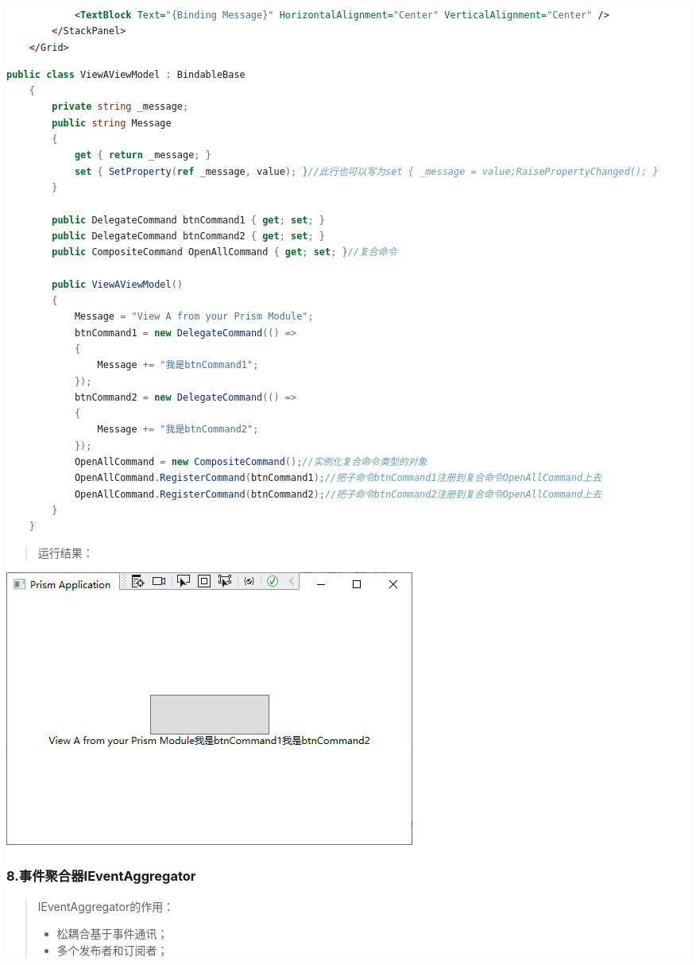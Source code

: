 ```xml
            <TextBlock Text="{Binding Message}" HorizontalAlignment="Center" VerticalAlignment="Center" />
        </StackPanel>    
    </Grid>
```

```csharp
public class ViewAViewModel : BindableBase
    {
        private string _message;
        public string Message
        {
            get { return _message; }
            set { SetProperty(ref _message, value); }//此行也可以写为set { _message = value;RaisePropertyChanged(); }
        }

        public DelegateCommand btnCommand1 { get; set; }
        public DelegateCommand btnCommand2 { get; set; }
        public CompositeCommand OpenAllCommand { get; set; }//复合命令

        public ViewAViewModel()
        {
            Message = "View A from your Prism Module";
            btnCommand1 = new DelegateCommand(() =>
            {
                Message += "我是btnCommand1";
            });
            btnCommand2 = new DelegateCommand(() =>
            {
                Message += "我是btnCommand2";
            });
            OpenAllCommand = new CompositeCommand();//实例化复合命令类型的对象
            OpenAllCommand.RegisterCommand(btnCommand1);//把子命令btnCommand1注册到复合命令OpenAllCommand上去
            OpenAllCommand.RegisterCommand(btnCommand2);//把子命令btnCommand2注册到复合命令OpenAllCommand上去
        }
    }
```

> 运行结果：
> 
![在这里插入图片描述](Prism学习笔记.assets/80d011f473f83908c73cce9a42620fe9.png)
### 8.事件聚合器IEventAggregator
> IEventAggregator的作用：
>  - 松耦合基于事件通讯；
>  - 多个发布者和订阅者；